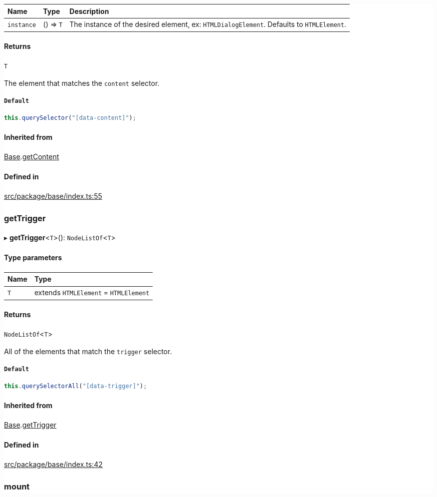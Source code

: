 | Name       | Type      | Description                                                                              |
| :--------- | :-------- | :--------------------------------------------------------------------------------------- |
| `instance` | () => `T` | The instance of the desired element, ex: `HTMLDialogElement`. Defaults to `HTMLElement`. |

#### Returns

`T`

The element that matches the `content` selector.

**`Default`**

```ts
this.querySelector("[data-content]");
```

#### Inherited from

[Base](/docs/base/).[getContent](/docs/base/#getcontent)

#### Defined in

[src/package/base/index.ts:55](https://github.com/rossrobino/components/blob/faf99b1bd566f2d71aa6e002e12c21647e78f138/src/package/base/index.ts#L55)

### getTrigger

▸ **getTrigger**\<`T`\>(): `NodeListOf`\<`T`\>

#### Type parameters

| Name | Type                                  |
| :--- | :------------------------------------ |
| `T`  | extends `HTMLElement` = `HTMLElement` |

#### Returns

`NodeListOf`\<`T`\>

All of the elements that match the `trigger` selector.

**`Default`**

```ts
this.querySelectorAll("[data-trigger]");
```

#### Inherited from

[Base](/docs/base/).[getTrigger](/docs/base/#gettrigger)

#### Defined in

[src/package/base/index.ts:42](https://github.com/rossrobino/components/blob/faf99b1bd566f2d71aa6e002e12c21647e78f138/src/package/base/index.ts#L42)

### mount
